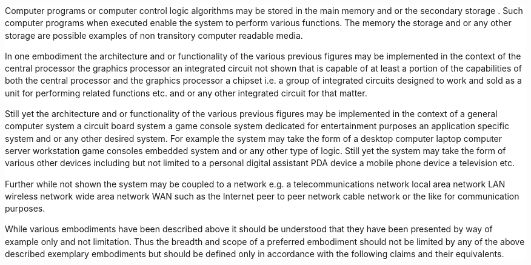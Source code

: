 Computer programs or computer control logic algorithms may be stored in the main memory and or the secondary storage . Such computer programs when executed enable the system to perform various functions. The memory the storage and or any other storage are possible examples of non transitory computer readable media.

In one embodiment the architecture and or functionality of the various previous figures may be implemented in the context of the central processor the graphics processor an integrated circuit not shown that is capable of at least a portion of the capabilities of both the central processor and the graphics processor a chipset i.e. a group of integrated circuits designed to work and sold as a unit for performing related functions etc. and or any other integrated circuit for that matter.

Still yet the architecture and or functionality of the various previous figures may be implemented in the context of a general computer system a circuit board system a game console system dedicated for entertainment purposes an application specific system and or any other desired system. For example the system may take the form of a desktop computer laptop computer server workstation game consoles embedded system and or any other type of logic. Still yet the system may take the form of various other devices including but not limited to a personal digital assistant PDA device a mobile phone device a television etc.

Further while not shown the system may be coupled to a network e.g. a telecommunications network local area network LAN wireless network wide area network WAN such as the Internet peer to peer network cable network or the like for communication purposes.

While various embodiments have been described above it should be understood that they have been presented by way of example only and not limitation. Thus the breadth and scope of a preferred embodiment should not be limited by any of the above described exemplary embodiments but should be defined only in accordance with the following claims and their equivalents.

